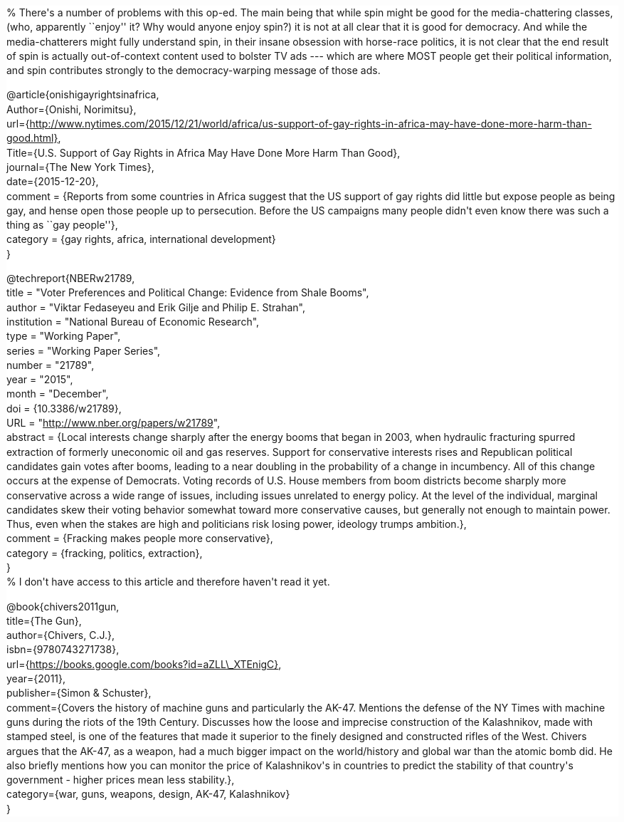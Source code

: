 % There's a number of problems with this op-ed. The main being that while spin might be good for the media-chattering classes, (who, apparently ``enjoy'' it? Why would anyone enjoy spin?) it is not at all clear that it is good for democracy. And while the media-chatterers might fully understand spin, in their insane obsession with horse-race politics, it is not clear that the end result of spin is actually out-of-context content used to bolster TV ads --- which are where MOST people get their political information, and spin contributes strongly to the democracy-warping message of those ads.  
  
  
@article{onishigayrightsinafrica,  
  Author={Onishi, Norimitsu},  
  url={http://www.nytimes.com/2015/12/21/world/africa/us-support-of-gay-rights-in-africa-may-have-done-more-harm-than-good.html},  
  Title={U.S. Support of Gay Rights in Africa May Have Done More Harm Than Good},  
  journal={The New York Times},  
  date={2015-12-20},  
  comment = {Reports from some countries in Africa suggest that the US support of gay rights did little but expose people as being gay, and hense open those people up to persecution. Before the US campaigns many people didn't even know there was such a thing as ``gay people''},  
  category = {gay rights, africa, international development}  
}  
  
  
@techreport{NBERw21789,  
 title = "Voter Preferences and Political Change: Evidence from Shale Booms",  
 author = "Viktar Fedaseyeu and Erik Gilje and Philip E. Strahan",  
 institution = "National Bureau of Economic Research",  
 type = "Working Paper",  
 series = "Working Paper Series",  
 number = "21789",  
 year = "2015",  
 month = "December",  
 doi = {10.3386/w21789},  
 URL = "http://www.nber.org/papers/w21789",  
 abstract = {Local interests change sharply after the energy booms that began in 2003, when hydraulic fracturing spurred extraction of formerly uneconomic oil and gas reserves.  Support for conservative interests rises and Republican political candidates gain votes after booms, leading to a near doubling in the probability of a change in incumbency.  All of this change occurs at the expense of Democrats.  Voting records of U.S. House members from boom districts become sharply more conservative across a wide range of issues, including issues unrelated to energy policy.  At the level of the individual, marginal candidates skew their voting behavior somewhat toward more conservative causes, but generally not enough to maintain power.  Thus, even when the stakes are high and politicians risk losing power, ideology trumps ambition.},  
 comment = {Fracking makes people more conservative},  
 category = {fracking, politics, extraction},  
}  
% I don't have access to this article and therefore haven't read it yet.  
  
  
@book{chivers2011gun,  
  title={The Gun},  
  author={Chivers, C.J.},  
  isbn={9780743271738},  
  url={https://books.google.com/books?id=aZLL\_XTEnigC},  
  year={2011},  
  publisher={Simon \& Schuster},  
  comment={Covers the history of machine guns and particularly the AK-47. Mentions the defense of the NY Times with machine guns during the riots of the 19th Century. Discusses how the loose and imprecise construction of the Kalashnikov, made with stamped steel, is one of the features that made it superior to the finely designed and constructed rifles of the West. Chivers argues that the AK-47, as a weapon, had a much bigger impact on the world/history and global war than the atomic bomb did. He also briefly mentions how you can monitor the price of Kalashnikov's in countries to predict the stability of that country's government - higher prices mean less stability.},  
  category={war, guns, weapons, design, AK-47, Kalashnikov}  
}  